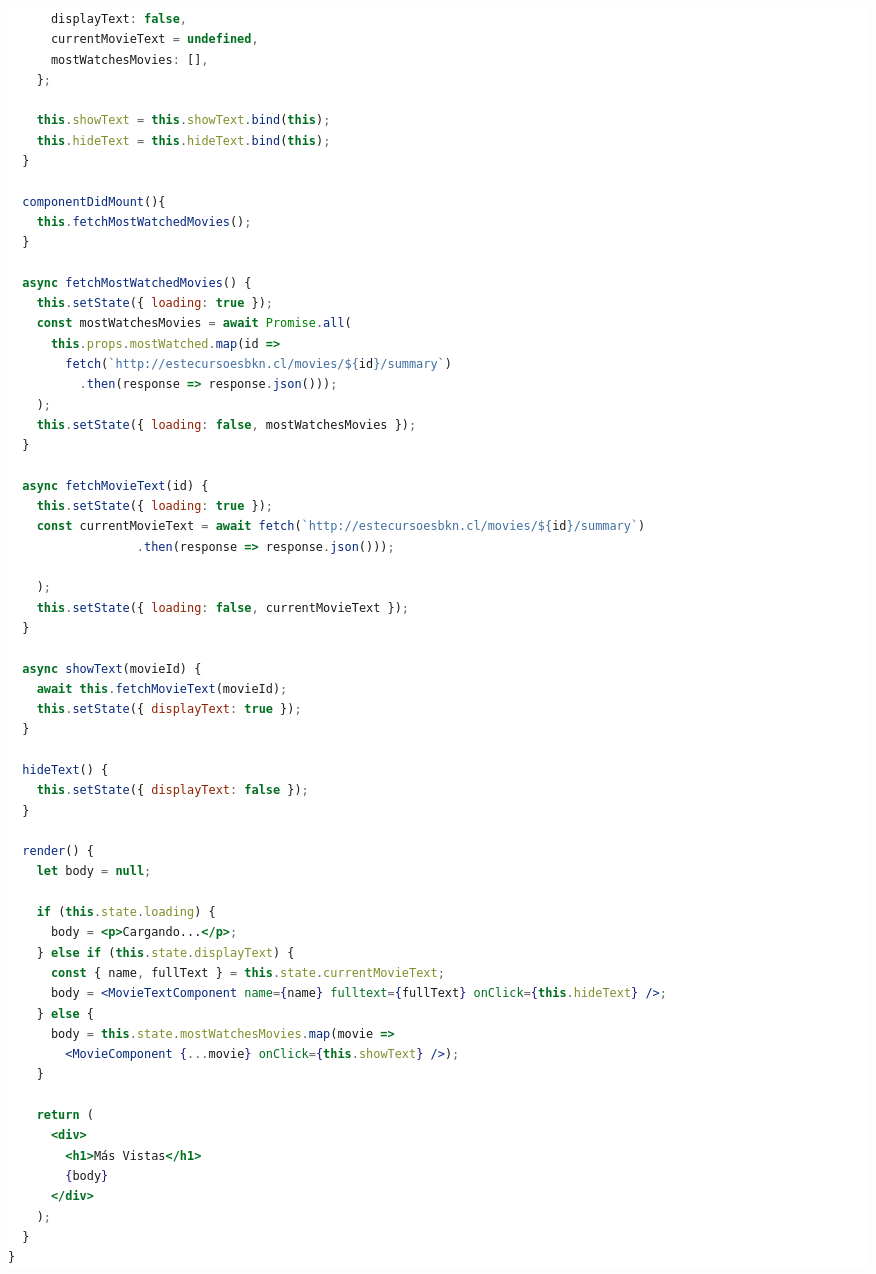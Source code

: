 ```jsx
      displayText: false,
      currentMovieText = undefined,
      mostWatchesMovies: [],
    };

    this.showText = this.showText.bind(this);
    this.hideText = this.hideText.bind(this);
  }

  componentDidMount(){
    this.fetchMostWatchedMovies();
  }

  async fetchMostWatchedMovies() {
    this.setState({ loading: true });
    const mostWatchesMovies = await Promise.all(
      this.props.mostWatched.map(id => 
        fetch(`http://estecursoesbkn.cl/movies/${id}/summary`)
          .then(response => response.json()));
    );
    this.setState({ loading: false, mostWatchesMovies });
  }

  async fetchMovieText(id) {
    this.setState({ loading: true });
    const currentMovieText = await fetch(`http://estecursoesbkn.cl/movies/${id}/summary`)
                  .then(response => response.json()));
        
    );
    this.setState({ loading: false, currentMovieText });
  }

  async showText(movieId) {
    await this.fetchMovieText(movieId);
    this.setState({ displayText: true });
  }

  hideText() {
    this.setState({ displayText: false });
  }

  render() {
    let body = null;
    
    if (this.state.loading) {
      body = <p>Cargando...</p>;
    } else if (this.state.displayText) {
      const { name, fullText } = this.state.currentMovieText;
      body = <MovieTextComponent name={name} fulltext={fullText} onClick={this.hideText} />;
    } else {
      body = this.state.mostWatchesMovies.map(movie =>
        <MovieComponent {...movie} onClick={this.showText} />);
    }

    return (
      <div>
        <h1>Más Vistas</h1>
        {body}
      </div>
    );
  }
}

```